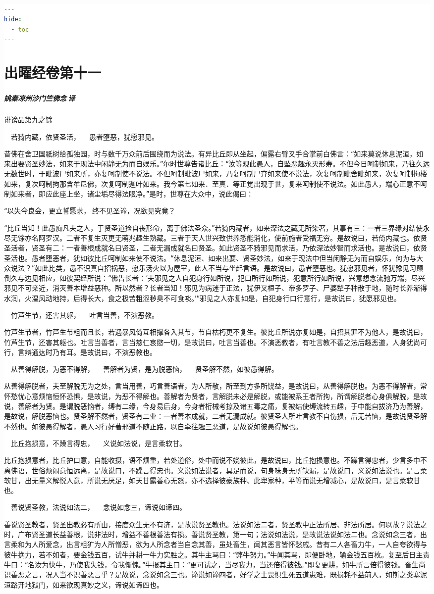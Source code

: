 ```yaml
---
hide:
  - toc
---
```


# **出曜经卷第十一**

##### 姚秦凉州沙门竺佛念 译

诽谤品第九之馀

　若猗内藏，依贤圣活，
　愚者堕恶，犹愿邪见。

昔佛在舍卫国祇树给孤独园，时与数千万众前后围绕而为说法。有异比丘即从坐起，偏露右臂叉手合掌前白佛言：“如来莫说休息泥洹，如来出要贤圣妙法，如来于现法中闲静无为而自娱乐。”尔时世尊告诸比丘：“汝等观此愚人，自坠恶趣永灭形寿。不但今日呵制如来，乃往久远无数世时，于毗波尸如来所，亦复呵制使不说法。不但呵制毗波尸如来，乃复呵制尸弃如来使不说法，次复呵制毗舍毗如来，次复呵制拘楼如来，复次呵制拘那含牟尼佛，次复呵制迦叶如来。我今第七如来．至真．等正觉出现于世，复来呵制使不说法。如此愚人，端心正意不呵制如来者，即应此座上坐，诸尘垢尽得法眼净。”是时，世尊在大众中，说此偈曰：

“以失今良会，更立誓愿求，
 终不见圣谛，况欲见究竟？

“比丘当知！此愚痴凡夫之人，于贤圣道捡自丧形命，离于佛法圣众。”若猗内藏者，如来深法之藏无所染著，其事有三：一者三界缘对结使永尽无馀亦名阿罗汉。二者不复生灭更无萌兆趣生熟藏。三者于天人世兴致供养悉能消化，使前施者受福无穷。是故说曰，若倚内藏也。依贤圣活者，贤圣有二：一者善根成就名曰贤圣，二者无漏成就名曰贤圣。如此贤圣不猗邪见而求活，乃依深法妙智而求活也。是故说曰，依贤圣活也。愚者堕恶者，犹如彼比丘呵制如来使不说法。“休息泥洹、如来出要、贤圣妙法，如来于现法中但当闲静无为而自娱乐，何为与大众说法？”如此比类，愚不识真自招祸恶，愿乐汤火以为屋室，此人不当与坐起言语。是故说曰，愚者堕恶也。犹愿邪见者，怀犹豫见习颠倒久与边见相应，如彼契经所说：“佛告长者：‘夫邪见之人自犯身行如所说，犯口所行如所说，犯意所行如所说，兴意想念流驰万端，尽兴邪见不可亲近，消灭善本增益恶种。所以然者？长者当知！邪见为病迷于正法，犹伊叉桓子、帝多罗子、尸婆犁子种散于地，随时长养渐得水润，火温风动地持，后得长大，食之极苦粗涩秽臭不可食啖。’”邪见之人亦复如是，自犯身行口行意行，是故说曰，犹愿邪见也。

　竹芦生节，还害其躯，
　吐言当善，不演恶教。

竹芦生节者，竹芦生节粗而且长，若遇暴风倚互相撑各入其节，节自枯朽更不复生。彼比丘所说亦复如是，自招其罪不为他人，是故说曰，竹芦生节，还害其躯也。吐言当善者，言当慈仁哀愍一切，是故说曰，吐言当善也。不演恶教者，有吐言教不善之法后趣恶道，人身犹尚可行，言辩通达时乃有耳。是故说曰，不演恶教也。

　从善得解脱，为恶不得解，
　善解者为贤，是为脱恶恼，
　贤圣解不然，如彼愚得解。

从善得解脱者，夫至解脱无为之处，言当用善，巧言善语者，为人所敬，所至到方多所饶益，是故说曰，从善得解脱也。为恶不得解者，常怀愁忧心意烦恼恒怀恐惧，是故说，为恶不得解也。善解者为贤者，言解脱未必是解脱，或能被系王者所拘，所谓解脱者心身俱解脱，是故说，善解者为贤。是谓脱恶恼者，缚有二缘，今身易后身，今身者桁械考掠及诸五毒之痛，复被结使缚流转五趣，于中能自拔济乃为善解，是故说，解脱恶恼也。贤圣解不然者，贤圣有二业：一者善本成就，二者无漏成就。彼贤圣人所吐言教不自伤损，后无苦恼，是故说贤圣解不然也。如彼愚得解者，愚人习行好著邪道不随正路，以自牵往趣三恶道，是故说如彼愚得解也。

　比丘抱损意，不躁言得忠，
　义说如法说，是言柔软甘。

比丘抱损意者，比丘护口意，自能收摄，语不烦重，若处道俗，处中而说不娆彼此，是故说曰，比丘抱损意也。不躁言得忠者，少言多中不离佛语，世俗烦闹意恒远离，是故说曰，不躁言得忠也。义说如法说者，具足而说，句身味身无所缺漏，是故说曰，义说如法说也。是言柔软甘，出无量义解悦人意，所说无厌足，如天甘露善心无怒，亦不选择彼豪族种、此卑家种，平等而说无增减心，是故说曰，是言柔软甘也。

　善说贤圣教，法说如法二，
　念说如念三，谛说如谛四。

善说贤圣教者，贤圣出教必有所由，接度众生无不有济，是故说贤圣教也。法说如法二者，贤圣教中正法所居、非法所居。何以故？说法之时，广布贤圣道长益善根，说非法时，增益不善根善法有损。善说贤圣教，第一句；法说如法说，是故说法说如法二也。念说如念三者，出言柔和为人所爱念，出言粗犷为人所憎恶，欲为人所念者当自念其善，虽处畜生，闻其恶言皆怀愁戚。昔有二人各畜力牛，一人自夸欲得与彼牛捔力，若不如者，要金钱五百，试牛并耕一牛力实胜之。其牛主骂曰：“弊牛努力。”牛闻其骂，即便卧地，输金钱五百枚。复至后日主责牛曰：“名汝为快牛，乃使我失钱，令我惭愧。”牛报其主曰：“更可试之，当尽我力，当还倍得彼钱。”即复更耕，如牛所言倍得彼钱。畜生尚识善恶之言，况人当不识善恶言乎？是故说，念说如念三也。谛说如谛四者，好学之士畏惧生死五道患难，既损耗不益前人，如斯之类塞泥洹路开地狱门，如来欲现真妙之义，谛说如谛四也。
